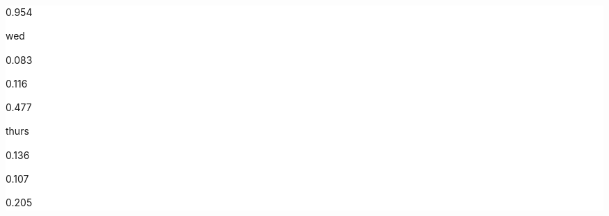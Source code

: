 <td style="text-align:right;">

0.954

</td>

</tr>

<tr>

<td style="text-align:left;">

wed

</td>

<td style="text-align:right;">

0.083

</td>

<td style="text-align:right;">

0.116

</td>

<td style="text-align:right;">

0.477

</td>

</tr>

<tr>

<td style="text-align:left;">

thurs

</td>

<td style="text-align:right;">

0.136

</td>

<td style="text-align:right;">

0.107

</td>

<td style="text-align:right;">

0.205

</td>

</tr>

<tr>
